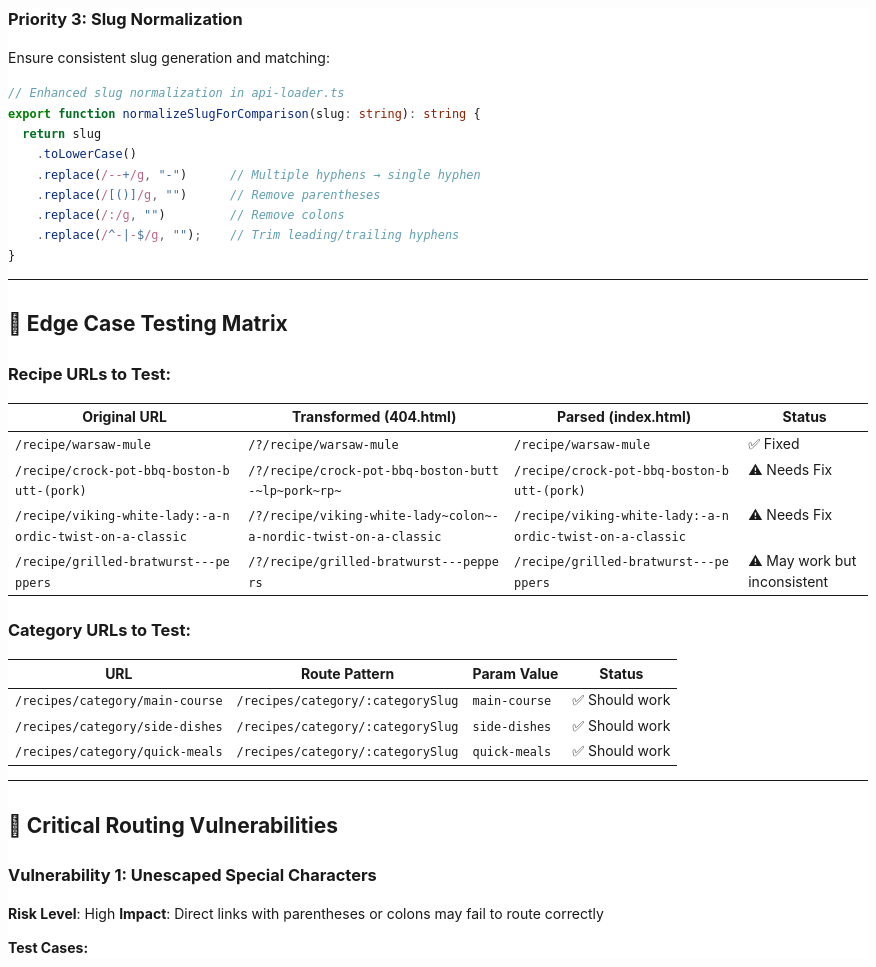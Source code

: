 ### **Priority 3: Slug Normalization**

Ensure consistent slug generation and matching:

```typescript
// Enhanced slug normalization in api-loader.ts
export function normalizeSlugForComparison(slug: string): string {
  return slug
    .toLowerCase()
    .replace(/--+/g, "-")      // Multiple hyphens → single hyphen
    .replace(/[()]/g, "")      // Remove parentheses  
    .replace(/:/g, "")         // Remove colons
    .replace(/^-|-$/g, "");    // Trim leading/trailing hyphens
}
```

---

## 🧪 **Edge Case Testing Matrix**

### **Recipe URLs to Test:**

| Original URL | Transformed (404.html) | Parsed (index.html) | Status |
|-------------|------------------------|---------------------|---------|
| `/recipe/warsaw-mule` | `/?/recipe/warsaw-mule` | `/recipe/warsaw-mule` | ✅ Fixed |
| `/recipe/crock-pot-bbq-boston-butt-(pork)` | `/?/recipe/crock-pot-bbq-boston-butt-~lp~pork~rp~` | `/recipe/crock-pot-bbq-boston-butt-(pork)` | ⚠️ Needs Fix |
| `/recipe/viking-white-lady:-a-nordic-twist-on-a-classic` | `/?/recipe/viking-white-lady~colon~-a-nordic-twist-on-a-classic` | `/recipe/viking-white-lady:-a-nordic-twist-on-a-classic` | ⚠️ Needs Fix |
| `/recipe/grilled-bratwurst---peppers` | `/?/recipe/grilled-bratwurst---peppers` | `/recipe/grilled-bratwurst---peppers` | ⚠️ May work but inconsistent |

### **Category URLs to Test:**

| URL | Route Pattern | Param Value | Status |
|-----|---------------|-------------|---------|
| `/recipes/category/main-course` | `/recipes/category/:categorySlug` | `main-course` | ✅ Should work |
| `/recipes/category/side-dishes` | `/recipes/category/:categorySlug` | `side-dishes` | ✅ Should work |
| `/recipes/category/quick-meals` | `/recipes/category/:categorySlug` | `quick-meals` | ✅ Should work |

---

## 🚨 **Critical Routing Vulnerabilities**

### **Vulnerability 1: Unescaped Special Characters**

**Risk Level**: High
**Impact**: Direct links with parentheses or colons may fail to route correctly

**Test Cases:**
